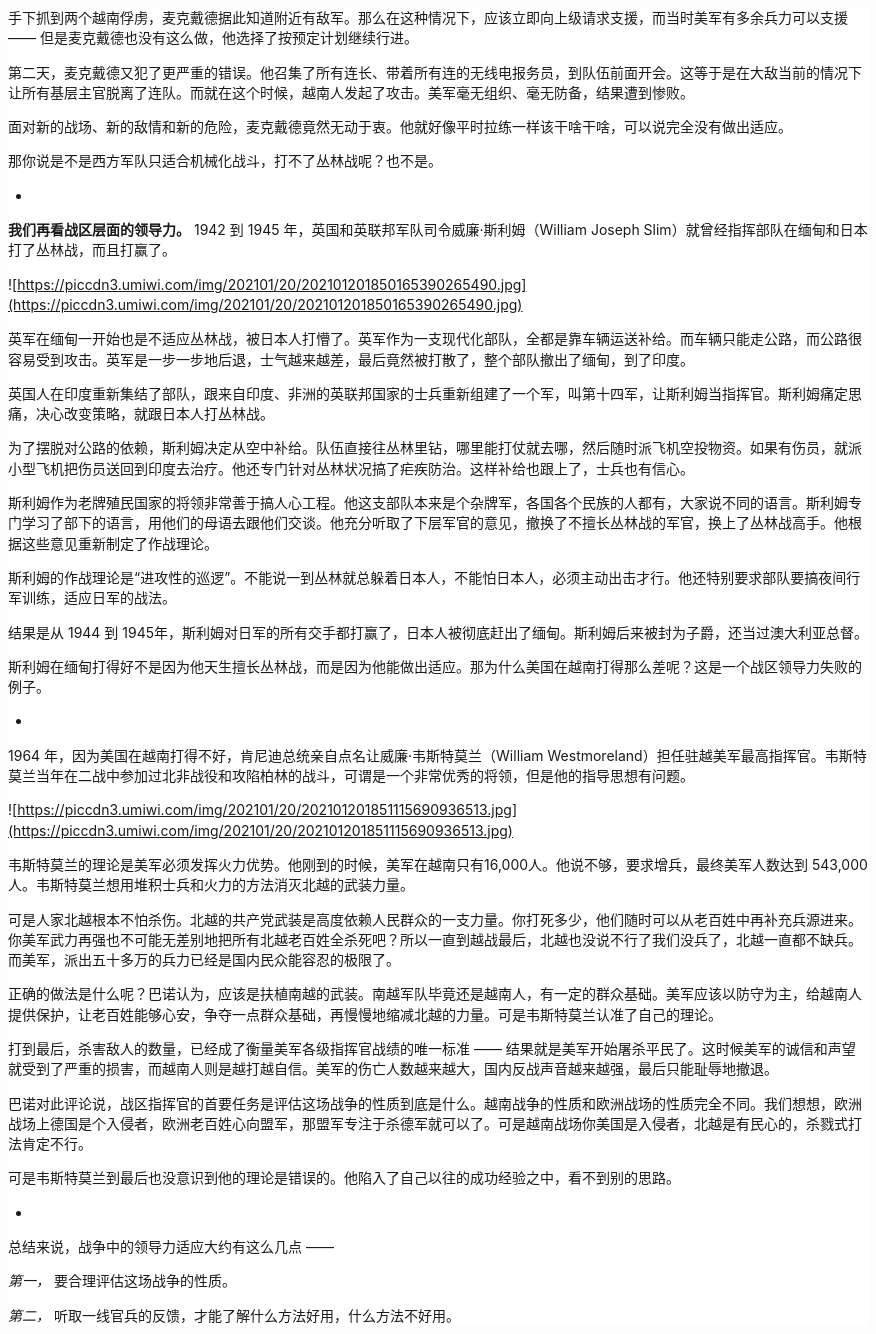 手下抓到两个越南俘虏，麦克戴德据此知道附近有敌军。那么在这种情况下，应该立即向上级请求支援，而当时美军有多余兵力可以支援 —— 但是麦克戴德也没有这么做，他选择了按预定计划继续行进。

第二天，麦克戴德又犯了更严重的错误。他召集了所有连长、带着所有连的无线电报务员，到队伍前面开会。这等于是在大敌当前的情况下让所有基层主官脱离了连队。而就在这个时候，越南人发起了攻击。美军毫无组织、毫无防备，结果遭到惨败。

面对新的战场、新的敌情和新的危险，麦克戴德竟然无动于衷。他就好像平时拉练一样该干啥干啥，可以说完全没有做出适应。

那你说是不是西方军队只适合机械化战斗，打不了丛林战呢？也不是。

*

 **我们再看战区层面的领导力。** 1942 到 1945 年，英国和英联邦军队司令威廉·斯利姆（William Joseph Slim）就曾经指挥部队在缅甸和日本打了丛林战，而且打赢了。

![https://piccdn3.umiwi.com/img/202101/20/202101201850165390265490.jpg](https://piccdn3.umiwi.com/img/202101/20/202101201850165390265490.jpg)

英军在缅甸一开始也是不适应丛林战，被日本人打懵了。英军作为一支现代化部队，全都是靠车辆运送补给。而车辆只能走公路，而公路很容易受到攻击。英军是一步一步地后退，士气越来越差，最后竟然被打散了，整个部队撤出了缅甸，到了印度。

英国人在印度重新集结了部队，跟来自印度、非洲的英联邦国家的士兵重新组建了一个军，叫第十四军，让斯利姆当指挥官。斯利姆痛定思痛，决心改变策略，就跟日本人打丛林战。

为了摆脱对公路的依赖，斯利姆决定从空中补给。队伍直接往丛林里钻，哪里能打仗就去哪，然后随时派飞机空投物资。如果有伤员，就派小型飞机把伤员送回到印度去治疗。他还专门针对丛林状况搞了疟疾防治。这样补给也跟上了，士兵也有信心。

斯利姆作为老牌殖民国家的将领非常善于搞人心工程。他这支部队本来是个杂牌军，各国各个民族的人都有，大家说不同的语言。斯利姆专门学习了部下的语言，用他们的母语去跟他们交谈。他充分听取了下层军官的意见，撤换了不擅长丛林战的军官，换上了丛林战高手。他根据这些意见重新制定了作战理论。

斯利姆的作战理论是“进攻性的巡逻”。不能说一到丛林就总躲着日本人，不能怕日本人，必须主动出击才行。他还特别要求部队要搞夜间行军训练，适应日军的战法。

结果是从 1944 到 1945年，斯利姆对日军的所有交手都打赢了，日本人被彻底赶出了缅甸。斯利姆后来被封为子爵，还当过澳大利亚总督。

斯利姆在缅甸打得好不是因为他天生擅长丛林战，而是因为他能做出适应。那为什么美国在越南打得那么差呢？这是一个战区领导力失败的例子。

*

1964 年，因为美国在越南打得不好，肯尼迪总统亲自点名让威廉·韦斯特莫兰（William Westmoreland）担任驻越美军最高指挥官。韦斯特莫兰当年在二战中参加过北非战役和攻陷柏林的战斗，可谓是一个非常优秀的将领，但是他的指导思想有问题。

![https://piccdn3.umiwi.com/img/202101/20/202101201851115690936513.jpg](https://piccdn3.umiwi.com/img/202101/20/202101201851115690936513.jpg)

韦斯特莫兰的理论是美军必须发挥火力优势。他刚到的时候，美军在越南只有16,000人。他说不够，要求增兵，最终美军人数达到 543,000 人。韦斯特莫兰想用堆积士兵和火力的方法消灭北越的武装力量。

可是人家北越根本不怕杀伤。北越的共产党武装是高度依赖人民群众的一支力量。你打死多少，他们随时可以从老百姓中再补充兵源进来。你美军武力再强也不可能无差别地把所有北越老百姓全杀死吧？所以一直到越战最后，北越也没说不行了我们没兵了，北越一直都不缺兵。而美军，派出五十多万的兵力已经是国内民众能容忍的极限了。

正确的做法是什么呢？巴诺认为，应该是扶植南越的武装。南越军队毕竟还是越南人，有一定的群众基础。美军应该以防守为主，给越南人提供保护，让老百姓能够心安，争夺一点群众基础，再慢慢地缩减北越的力量。可是韦斯特莫兰认准了自己的理论。

打到最后，杀害敌人的数量，已经成了衡量美军各级指挥官战绩的唯一标准 —— 结果就是美军开始屠杀平民了。这时候美军的诚信和声望就受到了严重的损害，而越南人则是越打越自信。美军的伤亡人数越来越大，国内反战声音越来越强，最后只能耻辱地撤退。

巴诺对此评论说，战区指挥官的首要任务是评估这场战争的性质到底是什么。越南战争的性质和欧洲战场的性质完全不同。我们想想，欧洲战场上德国是个入侵者，欧洲老百姓心向盟军，那盟军专注于杀德军就可以了。可是越南战场你美国是入侵者，北越是有民心的，杀戮式打法肯定不行。

可是韦斯特莫兰到最后也没意识到他的理论是错误的。他陷入了自己以往的成功经验之中，看不到别的思路。

*

总结来说，战争中的领导力适应大约有这么几点 ——

 *第一，* 要合理评估这场战争的性质。

 *第二，* 听取一线官兵的反馈，才能了解什么方法好用，什么方法不好用。
